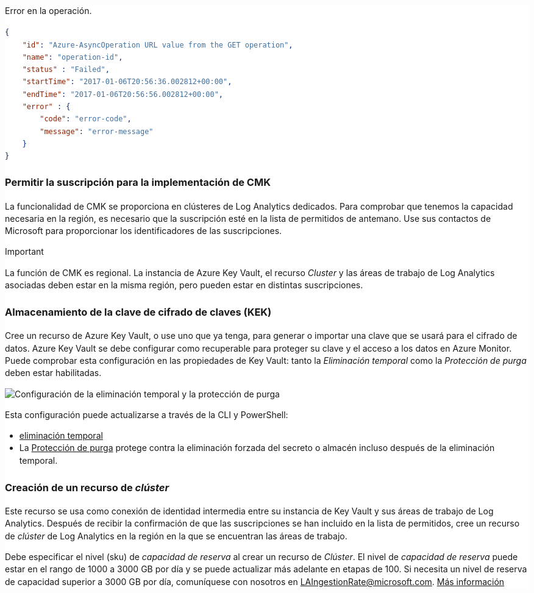 Error en la operación.
```json
{
    "id": "Azure-AsyncOperation URL value from the GET operation",
    "name": "operation-id", 
    "status" : "Failed", 
    "startTime": "2017-01-06T20:56:36.002812+00:00",
    "endTime": "2017-01-06T20:56:56.002812+00:00",
    "error" : { 
        "code": "error-code",  
        "message": "error-message" 
    }
}
```

### <a name="allowing-subscription-for-cmk-deployment"></a>Permitir la suscripción para la implementación de CMK

La funcionalidad de CMK se proporciona en clústeres de Log Analytics dedicados. Para comprobar que tenemos la capacidad necesaria en la región, es necesario que la suscripción esté en la lista de permitidos de antemano. Use sus contactos de Microsoft para proporcionar los identificadores de las suscripciones.

> [!IMPORTANT]
> La función de CMK es regional. La instancia de Azure Key Vault, el recurso *Cluster* y las áreas de trabajo de Log Analytics asociadas deben estar en la misma región, pero pueden estar en distintas suscripciones.

### <a name="storing-encryption-key-kek"></a>Almacenamiento de la clave de cifrado de claves (KEK)

Cree un recurso de Azure Key Vault, o use uno que ya tenga, para generar o importar una clave que se usará para el cifrado de datos. Azure Key Vault se debe configurar como recuperable para proteger su clave y el acceso a los datos en Azure Monitor. Puede comprobar esta configuración en las propiedades de Key Vault: tanto la *Eliminación temporal* como la *Protección de purga* deben estar habilitadas.

![Configuración de la eliminación temporal y la protección de purga](media/customer-managed-keys/soft-purge-protection.png)

Esta configuración puede actualizarse a través de la CLI y PowerShell:

- [eliminación temporal](../../key-vault/general/soft-delete-overview.md)
- La [Protección de purga](../../key-vault/general/soft-delete-overview.md#purge-protection) protege contra la eliminación forzada del secreto o almacén incluso después de la eliminación temporal.

### <a name="create-cluster-resource"></a>Creación de un recurso de *clúster*

Este recurso se usa como conexión de identidad intermedia entre su instancia de Key Vault y sus áreas de trabajo de Log Analytics. Después de recibir la confirmación de que las suscripciones se han incluido en la lista de permitidos, cree un recurso de *clúster* de Log Analytics en la región en la que se encuentran las áreas de trabajo.

Debe especificar el nivel (sku) de *capacidad de reserva* al crear un recurso de *Clúster*. El nivel de *capacidad de reserva* puede estar en el rango de 1000 a 3000 GB por día y se puede actualizar más adelante en etapas de 100. Si necesita un nivel de reserva de capacidad superior a 3000 GB por día, comuníquese con nosotros en LAIngestionRate@microsoft.com. [Más información](./manage-cost-storage.md#log-analytics-dedicated-clusters)
